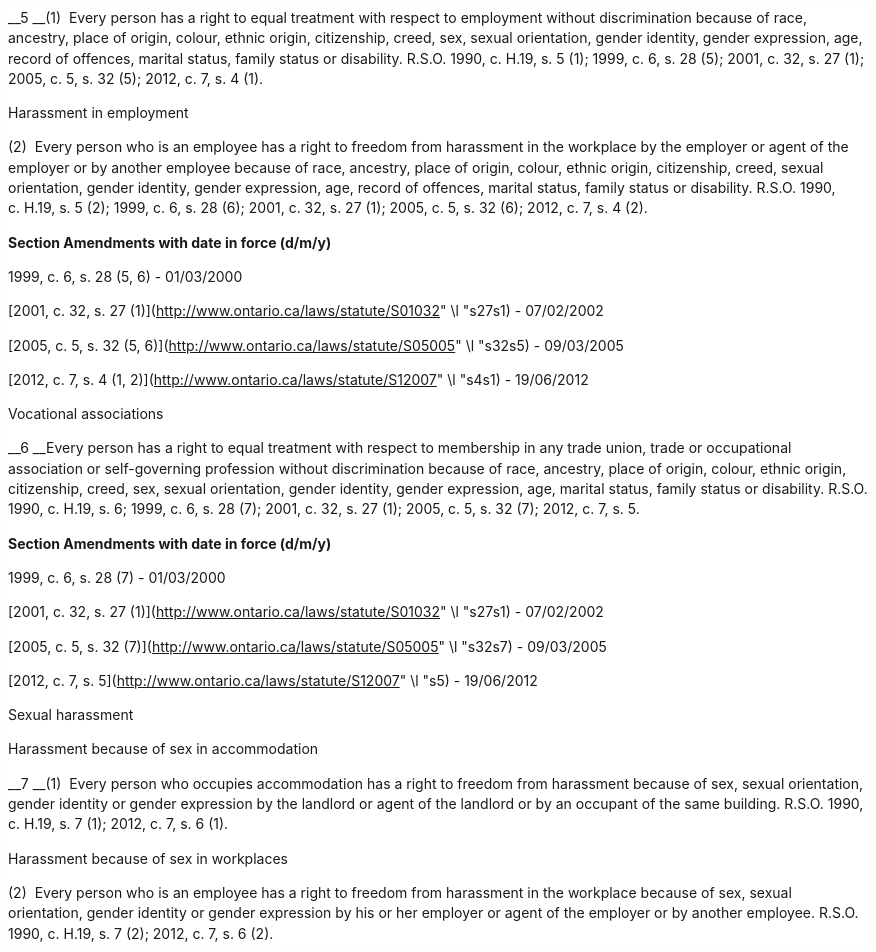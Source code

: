 <a id="BK6"></a>__5 __\(1\)  Every person has a right to equal treatment with respect to employment without discrimination because of race, ancestry, place of origin, colour, ethnic origin, citizenship, creed, sex, sexual orientation, gender identity, gender expression, age, record of offences, marital status, family status or disability\.  R\.S\.O\. 1990, c\. H\.19, s\. 5 \(1\); 1999, c\. 6, s\. 28 \(5\); 2001, c\. 32, s\. 27 \(1\); 2005, c\. 5, s\. 32 \(5\); 2012, c\. 7, s\. 4 \(1\)\.

Harassment in employment

\(2\)  Every person who is an employee has a right to freedom from harassment in the workplace by the employer or agent of the employer or by another employee because of race, ancestry, place of origin, colour, ethnic origin, citizenship, creed, sexual orientation, gender identity, gender expression, age, record of offences, marital status, family status or disability\.  R\.S\.O\. 1990, c\. H\.19, s\. 5 \(2\); 1999, c\. 6, s\. 28 \(6\); 2001, c\. 32, s\. 27 \(1\); 2005, c\. 5, s\. 32 \(6\); 2012, c\. 7, s\. 4 \(2\)\.

__Section Amendments with date in force \(d/m/y\)__

1999, c\. 6, s\. 28 \(5, 6\) \- 01/03/2000

[2001, c\. 32, s\. 27 \(1\)](http://www.ontario.ca/laws/statute/S01032" \l "s27s1) \- 07/02/2002

[2005, c\. 5, s\. 32 \(5, 6\)](http://www.ontario.ca/laws/statute/S05005" \l "s32s5) \- 09/03/2005

[2012, c\. 7, s\. 4 \(1, 2\)](http://www.ontario.ca/laws/statute/S12007" \l "s4s1) \- 19/06/2012

Vocational associations

<a id="BK7"></a>__6 __Every person has a right to equal treatment with respect to membership in any trade union, trade or occupational association or self\-governing profession without discrimination because of race, ancestry, place of origin, colour, ethnic origin, citizenship, creed, sex, sexual orientation, gender identity, gender expression, age, marital status, family status or disability\. R\.S\.O\. 1990, c\. H\.19, s\. 6; 1999, c\. 6, s\. 28 \(7\); 2001, c\. 32, s\. 27 \(1\); 2005, c\. 5, s\. 32 \(7\); 2012, c\. 7, s\. 5\.

__Section Amendments with date in force \(d/m/y\)__

1999, c\. 6, s\. 28 \(7\) \- 01/03/2000

[2001, c\. 32, s\. 27 \(1\)](http://www.ontario.ca/laws/statute/S01032" \l "s27s1) \- 07/02/2002

[2005, c\. 5, s\. 32 \(7\)](http://www.ontario.ca/laws/statute/S05005" \l "s32s7) \- 09/03/2005

[2012, c\. 7, s\. 5](http://www.ontario.ca/laws/statute/S12007" \l "s5) \- 19/06/2012

Sexual harassment

Harassment because of sex in accommodation

<a id="BK8"></a>__7 __\(1\)  Every person who occupies accommodation has a right to freedom from harassment because of sex, sexual orientation, gender identity or gender expression by the landlord or agent of the landlord or by an occupant of the same building\.  R\.S\.O\. 1990, c\. H\.19, s\. 7 \(1\); 2012, c\. 7, s\. 6 \(1\)\.

Harassment because of sex in workplaces

\(2\)  Every person who is an employee has a right to freedom from harassment in the workplace because of sex, sexual orientation, gender identity or gender expression by his or her employer or agent of the employer or by another employee\.  R\.S\.O\. 1990, c\. H\.19, s\. 7 \(2\); 2012, c\. 7, s\. 6 \(2\)\.
